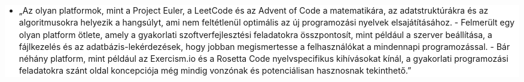 - „Az olyan platformok, mint a Project Euler, a LeetCode és az Advent of Code a matematikára, az adatstruktúrákra és az algoritmusokra helyezik a hangsúlyt, ami nem feltétlenül optimális az új programozási nyelvek elsajátításához. - Felmerült egy olyan platform ötlete, amely a gyakorlati szoftverfejlesztési feladatokra összpontosít, mint például a szerver beállítása, a fájlkezelés és az adatbázis-lekérdezések, hogy jobban megismertesse a felhasználókat a mindennapi programozással. - Bár néhány platform, mint például az Exercism.io és a Rosetta Code nyelvspecifikus kihívásokat kínál, a gyakorlati programozási feladatokra szánt oldal koncepciója még mindig vonzónak és potenciálisan hasznosnak tekinthető.”

<head>
  <meta property="og:title" content="„A Google elkötelezi magát, hogy megvásárolja a Kairos Power nevű nukleáris energia startup által termelt energiát.”" />
  <meta property="og:type" content="website" />
  <meta property="og:image" content="https://og.cho.sh/api/og/?title=%E2%80%9EA%20Google%20elk%C3%B6telezi%20mag%C3%A1t%2C%20hogy%20megv%C3%A1s%C3%A1rolja%20a%20Kairos%20Power%20nev%C5%B1%20nukle%C3%A1ris%20energia%20startup%20%C3%A1ltal%20termelt%20energi%C3%A1t.%E2%80%9D&subheading=2024.%20okt%C3%B3ber%2015.%2C%20kedd%3A%20Hacker%20News%20%C3%96sszefoglal%C3%B3" />
</head>
